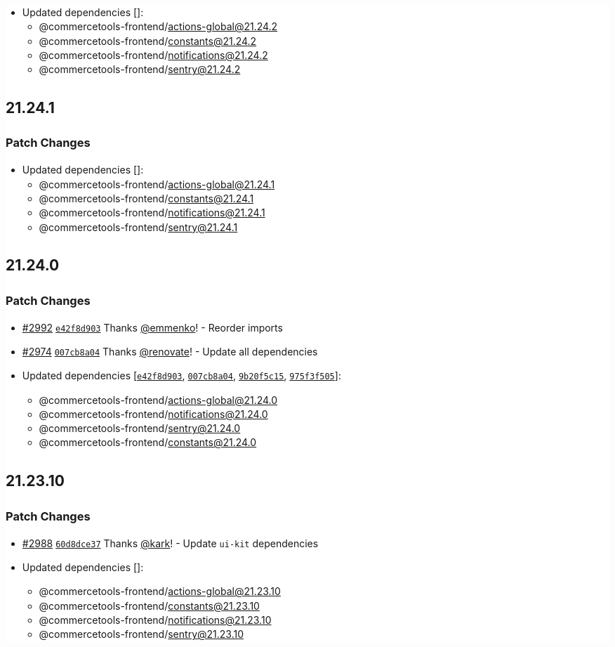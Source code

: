 - Updated dependencies []:
  - @commercetools-frontend/actions-global@21.24.2
  - @commercetools-frontend/constants@21.24.2
  - @commercetools-frontend/notifications@21.24.2
  - @commercetools-frontend/sentry@21.24.2

## 21.24.1

### Patch Changes

- Updated dependencies []:
  - @commercetools-frontend/actions-global@21.24.1
  - @commercetools-frontend/constants@21.24.1
  - @commercetools-frontend/notifications@21.24.1
  - @commercetools-frontend/sentry@21.24.1

## 21.24.0

### Patch Changes

- [#2992](https://github.com/commercetools/merchant-center-application-kit/pull/2992) [`e42f8d903`](https://github.com/commercetools/merchant-center-application-kit/commit/e42f8d9037626d51abc2b5611ff5939c549cca73) Thanks [@emmenko](https://github.com/emmenko)! - Reorder imports

- [#2974](https://github.com/commercetools/merchant-center-application-kit/pull/2974) [`007cb8a04`](https://github.com/commercetools/merchant-center-application-kit/commit/007cb8a04d2d4813d6b1bd6001abd5e6b30c0de6) Thanks [@renovate](https://github.com/apps/renovate)! - Update all dependencies

- Updated dependencies [[`e42f8d903`](https://github.com/commercetools/merchant-center-application-kit/commit/e42f8d9037626d51abc2b5611ff5939c549cca73), [`007cb8a04`](https://github.com/commercetools/merchant-center-application-kit/commit/007cb8a04d2d4813d6b1bd6001abd5e6b30c0de6), [`9b20f5c15`](https://github.com/commercetools/merchant-center-application-kit/commit/9b20f5c1520a85c2f84d700e591e414e98c427e9), [`975f3f505`](https://github.com/commercetools/merchant-center-application-kit/commit/975f3f505eb686d77b05e058dd9fea9ccd7f3e5e)]:
  - @commercetools-frontend/actions-global@21.24.0
  - @commercetools-frontend/notifications@21.24.0
  - @commercetools-frontend/sentry@21.24.0
  - @commercetools-frontend/constants@21.24.0

## 21.23.10

### Patch Changes

- [#2988](https://github.com/commercetools/merchant-center-application-kit/pull/2988) [`60d8dce37`](https://github.com/commercetools/merchant-center-application-kit/commit/60d8dce3715d19bc15d2083f3f4a9e736627274b) Thanks [@kark](https://github.com/kark)! - Update `ui-kit` dependencies

- Updated dependencies []:
  - @commercetools-frontend/actions-global@21.23.10
  - @commercetools-frontend/constants@21.23.10
  - @commercetools-frontend/notifications@21.23.10
  - @commercetools-frontend/sentry@21.23.10
